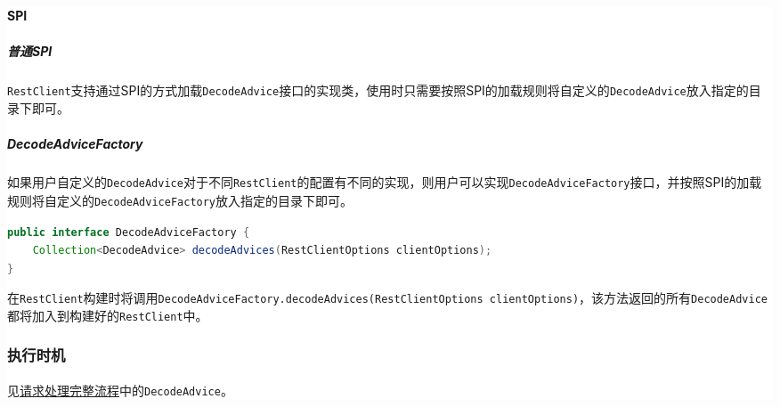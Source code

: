 #### SPI
##### 普通SPI
`RestClient`支持通过SPI的方式加载`DecodeAdvice`接口的实现类，使用时只需要按照SPI的加载规则将自定义的`DecodeAdvice`放入指定的目录下即可。
##### DecodeAdviceFactory
如果用户自定义的`DecodeAdvice`对于不同`RestClient`的配置有不同的实现，则用户可以实现`DecodeAdviceFactory`接口，并按照SPI的加载规则将自定义的`DecodeAdviceFactory`放入指定的目录下即可。
```java
public interface DecodeAdviceFactory {
    Collection<DecodeAdvice> decodeAdvices(RestClientOptions clientOptions);
}
```
在`RestClient`构建时将调用`DecodeAdviceFactory.decodeAdvices(RestClientOptions clientOptions)`，该方法返回的所有`DecodeAdvice`都将加入到构建好的`RestClient`中。

### 执行时机
见[请求处理完整流程](../process_of_restclient/)中的`DecodeAdvice`。